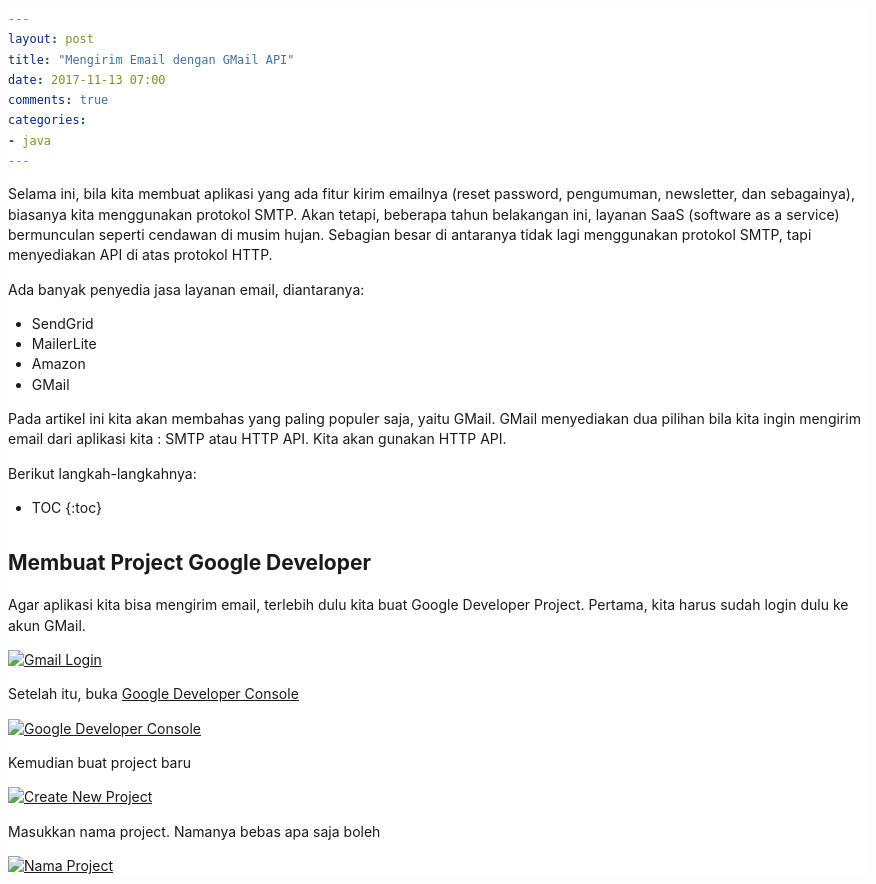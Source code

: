 ```yaml
---
layout: post
title: "Mengirim Email dengan GMail API"
date: 2017-11-13 07:00
comments: true
categories:
- java
---
```


Selama ini, bila kita membuat aplikasi yang ada fitur kirim emailnya (reset password, pengumuman, newsletter, dan sebagainya), biasanya kita menggunakan protokol SMTP. Akan tetapi, beberapa tahun belakangan ini, layanan SaaS (software as a service) bermunculan seperti cendawan di musim hujan. Sebagian besar di antaranya tidak lagi menggunakan protokol SMTP, tapi menyediakan API di atas protokol HTTP.

Ada banyak penyedia jasa layanan email, diantaranya:

* SendGrid
* MailerLite
* Amazon
* GMail

Pada artikel ini kita akan membahas yang paling populer saja, yaitu GMail. GMail menyediakan dua pilihan bila kita ingin mengirim email dari aplikasi kita : SMTP atau HTTP API. Kita akan gunakan HTTP API. 

Berikut langkah-langkahnya:



* TOC
{:toc}

## Membuat Project Google Developer ##

Agar aplikasi kita bisa mengirim email, terlebih dulu kita buat Google Developer Project. Pertama, kita harus sudah login dulu ke akun GMail. 

[![Gmail Login]({{site.url}}/images/uploads/2017/gmail-api/01-login-gmail.png)]({{site.url}}/images/uploads/2017/gmail-api/01-login-gmail.png)

Setelah itu, buka [Google Developer Console](https://console.developers.google.com)

[![Google Developer Console]({{site.url}}/images/uploads/2017/gmail-api/02-google-developer-console.png)]({{site.url}}/images/uploads/2017/gmail-api/02-google-developer-console.png)

Kemudian buat project baru

[![Create New Project]({{site.url}}/images/uploads/2017/gmail-api/03-select-or-create.png)]({{site.url}}/images/uploads/2017/gmail-api/03-select-or-create.png)

Masukkan nama project. Namanya bebas apa saja boleh

[![Nama Project]({{site.url}}/images/uploads/2017/gmail-api/04-new-project.png)]({{site.url}}/images/uploads/2017/gmail-api/04-new-project.png)
